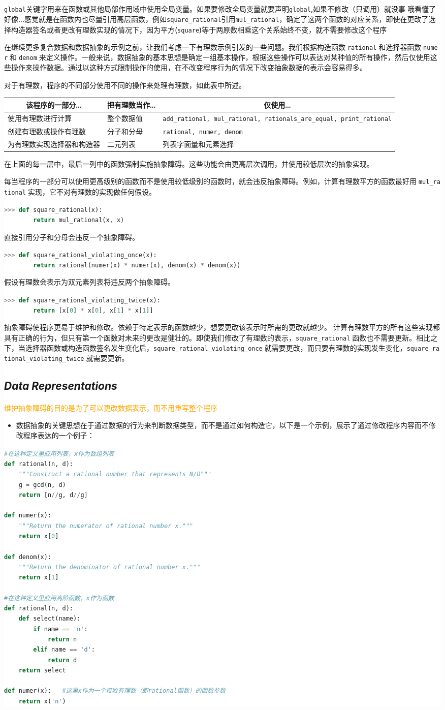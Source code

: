   ```global```关键字用来在函数或其他局部作用域中使用全局变量。如果要修改全局变量就要声明```global```,如果不修改（只调用）就没事
哦看懂了好像...感觉就是在函数内也尽量引用高层函数，例如```square_rational```引用```mul_rational```，确定了这两个函数的对应关系，即使在更改了选择构造器签名或者更改有理数实现的情况下，因为平方(```square```)等于两原数相乘这个关系始终不变，就不需要修改这个程序

在继续更多复合数据和数据抽象的示例之前，让我们考虑一下有理数示例引发的一些问题。我们根据构造函数 `rational` 和选择器函数 `numer` 和 `denom` 来定义操作。一般来说，数据抽象的基本思想是确定一组基本操作，根据这些操作可以表达对某种值的所有操作，然后仅使用这些操作来操作数据。通过以这种方式限制操作的使用，在不改变程序行为的情况下改变抽象数据的表示会容易得多。

对于有理数，程序的不同部分使用不同的操作来处理有理数，如此表中所述。

|该程序的一部分...|把有理数当作...|仅使用...|
|---|---|---|
|使用有理数进行计算|整个数据值|`add_rational, mul_rational, rationals_are_equal, print_rational`|
|创建有理数或操作有理数|分子和分母|`rational, numer, denom`|
|为有理数实现选择器和构造器|二元列表|列表字面量和元素选择|

在上面的每一层中，最后一列中的函数强制实施抽象障碍。这些功能会由更高层次调用，并使用较低层次的抽象实现。

每当程序的一部分可以使用更高级别的函数而不是使用较低级别的函数时，就会违反抽象障碍。例如，计算有理数平方的函数最好用 `mul_rational` 实现，它不对有理数的实现做任何假设。
```python
>>> def square_rational(x):
        return mul_rational(x, x)
```
直接引用分子和分母会违反一个抽象障碍。
```python
>>> def square_rational_violating_once(x):
        return rational(numer(x) * numer(x), denom(x) * denom(x))
```
假设有理数会表示为双元素列表将违反两个抽象障碍。
```python
>>> def square_rational_violating_twice(x):
        return [x[0] * x[0], x[1] * x[1]]
```
 抽象障碍使程序更易于维护和修改。依赖于特定表示的函数越少，想要更改该表示时所需的更改就越少。 计算有理数平方的所有这些实现都具有正确的行为，但只有第一个函数对未来的更改是健壮的。即使我们修改了有理数的表示，`square_rational` 函数也不需要更新。相比之下，当选择器函数或构造函数签名发生变化后，`square_rational_violating_once` 就需要更改，而只要有理数的实现发生变化，`square_rational_violating_twice` 就需要更新。
## *Data Representations*
<font color = orange>维护抽象障碍的目的是为了可以更改数据表示，而不用重写整个程序</font>
- 数据抽象的关键思想在于通过数据的行为来判断数据类型，而不是通过如何构造它，以下是一个示例，展示了通过修改程序内容而不修改程序表达的一个例子：
~~~python
#在这种定义里应用列表，x作为数组列表
def rational(n, d):  
    """Construct a rational number that represents N/D"""  
    g = gcd(n, d)  
    return [n//g, d//g]  
  
def numer(x):  
    """Return the numerator of rational number x."""  
    return x[0]  
  
def denom(x):  
    """Return the denominator of rational number x."""  
    return x[1]

#在这种定义里应用高阶函数，x作为函数
def rational(n, d):
	def select(name):
		if name == 'n':
			return n
		elif name == 'd':
			return d
	return select

def numer(x):   #这里x作为一个接收有理数（即rational函数）的函数参数
	return x('n')
~~~